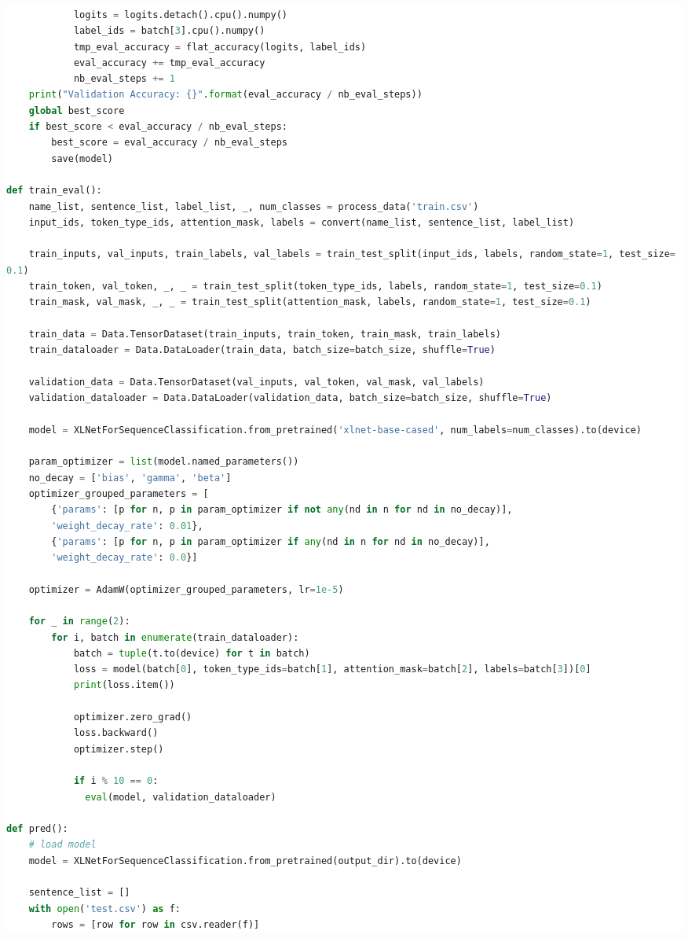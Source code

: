 ```python
            logits = logits.detach().cpu().numpy()
            label_ids = batch[3].cpu().numpy()
            tmp_eval_accuracy = flat_accuracy(logits, label_ids)
            eval_accuracy += tmp_eval_accuracy
            nb_eval_steps += 1
    print("Validation Accuracy: {}".format(eval_accuracy / nb_eval_steps))
    global best_score
    if best_score < eval_accuracy / nb_eval_steps:
        best_score = eval_accuracy / nb_eval_steps
        save(model)

def train_eval():
    name_list, sentence_list, label_list, _, num_classes = process_data('train.csv')
    input_ids, token_type_ids, attention_mask, labels = convert(name_list, sentence_list, label_list)

    train_inputs, val_inputs, train_labels, val_labels = train_test_split(input_ids, labels, random_state=1, test_size=0.1)
    train_token, val_token, _, _ = train_test_split(token_type_ids, labels, random_state=1, test_size=0.1)
    train_mask, val_mask, _, _ = train_test_split(attention_mask, labels, random_state=1, test_size=0.1)
    
    train_data = Data.TensorDataset(train_inputs, train_token, train_mask, train_labels)
    train_dataloader = Data.DataLoader(train_data, batch_size=batch_size, shuffle=True)

    validation_data = Data.TensorDataset(val_inputs, val_token, val_mask, val_labels)
    validation_dataloader = Data.DataLoader(validation_data, batch_size=batch_size, shuffle=True)

    model = XLNetForSequenceClassification.from_pretrained('xlnet-base-cased', num_labels=num_classes).to(device)

    param_optimizer = list(model.named_parameters())
    no_decay = ['bias', 'gamma', 'beta']
    optimizer_grouped_parameters = [
        {'params': [p for n, p in param_optimizer if not any(nd in n for nd in no_decay)],
        'weight_decay_rate': 0.01},
        {'params': [p for n, p in param_optimizer if any(nd in n for nd in no_decay)],
        'weight_decay_rate': 0.0}]

    optimizer = AdamW(optimizer_grouped_parameters, lr=1e-5)

    for _ in range(2):
        for i, batch in enumerate(train_dataloader):
            batch = tuple(t.to(device) for t in batch)
            loss = model(batch[0], token_type_ids=batch[1], attention_mask=batch[2], labels=batch[3])[0]
            print(loss.item())

            optimizer.zero_grad()
            loss.backward()
            optimizer.step()
            
            if i % 10 == 0:
              eval(model, validation_dataloader)

def pred():
    # load model
    model = XLNetForSequenceClassification.from_pretrained(output_dir).to(device)

    sentence_list = []
    with open('test.csv') as f:
        rows = [row for row in csv.reader(f)]
```